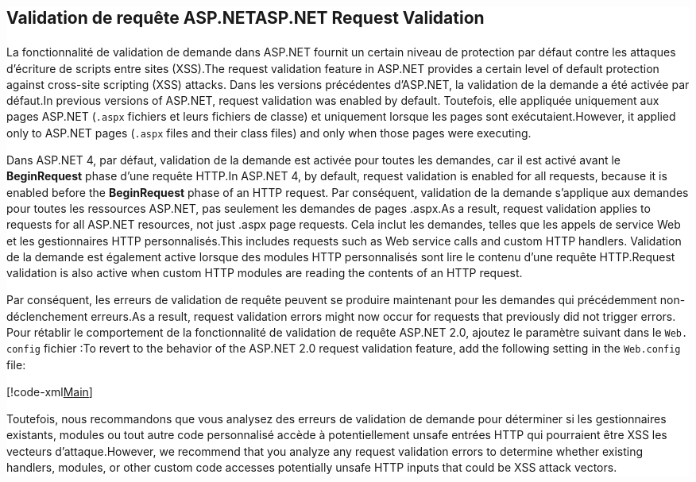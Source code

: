 <a id="0.1__Toc245724857"></a><a id="0.1__Toc255587636"></a><a id="0.1__Toc256770147"></a>

## <a name="aspnet-request-validation"></a><span data-ttu-id="e834f-174">Validation de requête ASP.NET</span><span class="sxs-lookup"><span data-stu-id="e834f-174">ASP.NET Request Validation</span></span>

<span data-ttu-id="e834f-175">La fonctionnalité de validation de demande dans ASP.NET fournit un certain niveau de protection par défaut contre les attaques d’écriture de scripts entre sites (XSS).</span><span class="sxs-lookup"><span data-stu-id="e834f-175">The request validation feature in ASP.NET provides a certain level of default protection against cross-site scripting (XSS) attacks.</span></span> <span data-ttu-id="e834f-176">Dans les versions précédentes d’ASP.NET, la validation de la demande a été activée par défaut.</span><span class="sxs-lookup"><span data-stu-id="e834f-176">In previous versions of ASP.NET, request validation was enabled by default.</span></span> <span data-ttu-id="e834f-177">Toutefois, elle appliquée uniquement aux pages ASP.NET (`.aspx` fichiers et leurs fichiers de classe) et uniquement lorsque les pages sont exécutaient.</span><span class="sxs-lookup"><span data-stu-id="e834f-177">However, it applied only to ASP.NET pages (`.aspx` files and their class files) and only when those pages were executing.</span></span>

<span data-ttu-id="e834f-178">Dans ASP.NET 4, par défaut, validation de la demande est activée pour toutes les demandes, car il est activé avant le **BeginRequest** phase d’une requête HTTP.</span><span class="sxs-lookup"><span data-stu-id="e834f-178">In ASP.NET 4, by default, request validation is enabled for all requests, because it is enabled before the **BeginRequest** phase of an HTTP request.</span></span> <span data-ttu-id="e834f-179">Par conséquent, validation de la demande s’applique aux demandes pour toutes les ressources ASP.NET, pas seulement les demandes de pages .aspx.</span><span class="sxs-lookup"><span data-stu-id="e834f-179">As a result, request validation applies to requests for all ASP.NET resources, not just .aspx page requests.</span></span> <span data-ttu-id="e834f-180">Cela inclut les demandes, telles que les appels de service Web et les gestionnaires HTTP personnalisés.</span><span class="sxs-lookup"><span data-stu-id="e834f-180">This includes requests such as Web service calls and custom HTTP handlers.</span></span> <span data-ttu-id="e834f-181">Validation de la demande est également active lorsque des modules HTTP personnalisés sont lire le contenu d’une requête HTTP.</span><span class="sxs-lookup"><span data-stu-id="e834f-181">Request validation is also active when custom HTTP modules are reading the contents of an HTTP request.</span></span>

<span data-ttu-id="e834f-182">Par conséquent, les erreurs de validation de requête peuvent se produire maintenant pour les demandes qui précédemment non-déclenchement erreurs.</span><span class="sxs-lookup"><span data-stu-id="e834f-182">As a result, request validation errors might now occur for requests that previously did not trigger errors.</span></span> <span data-ttu-id="e834f-183">Pour rétablir le comportement de la fonctionnalité de validation de requête ASP.NET 2.0, ajoutez le paramètre suivant dans le `Web.config` fichier :</span><span class="sxs-lookup"><span data-stu-id="e834f-183">To revert to the behavior of the ASP.NET 2.0 request validation feature, add the following setting in the `Web.config` file:</span></span>

[!code-xml[Main](breaking-changes/samples/sample6.xml)]

<span data-ttu-id="e834f-184">Toutefois, nous recommandons que vous analysez des erreurs de validation de demande pour déterminer si les gestionnaires existants, modules ou tout autre code personnalisé accède à potentiellement unsafe entrées HTTP qui pourraient être XSS les vecteurs d’attaque.</span><span class="sxs-lookup"><span data-stu-id="e834f-184">However, we recommend that you analyze any request validation errors to determine whether existing handlers, modules, or other custom code accesses potentially unsafe HTTP inputs that could be XSS attack vectors.</span></span>

<a id="0.1__Toc245724858"></a><a id="0.1__Toc255587637"></a><a id="0.1__Toc256770148"></a>
